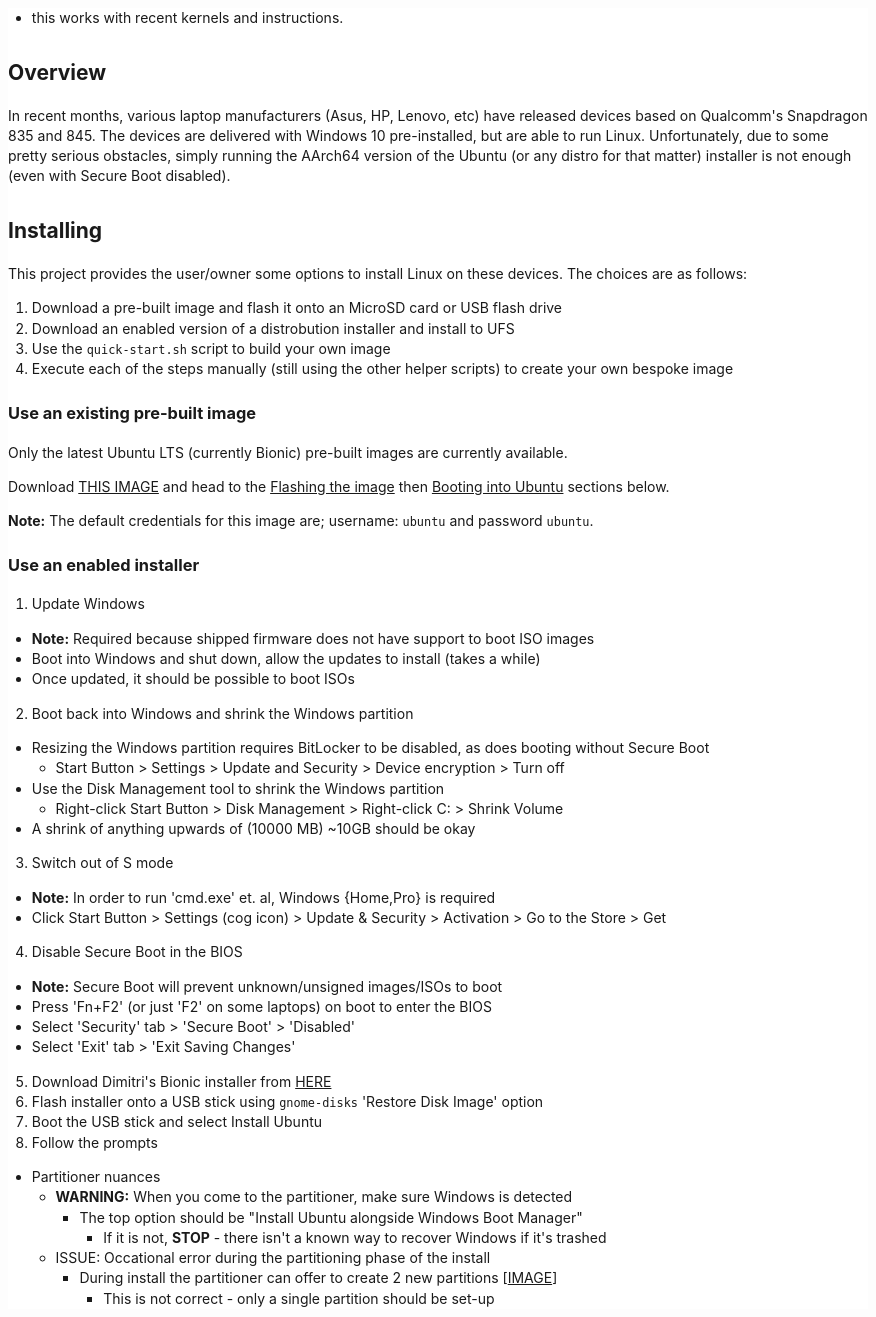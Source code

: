 * this works with recent kernels and instructions.

## Overview

In recent months, various laptop manufacturers (Asus, HP, Lenovo, etc) have released devices based on Qualcomm's Snapdragon 835 and 845.  The devices are delivered with Windows 10 pre-installed, but are able to run Linux.  Unfortunately, due to some pretty serious obstacles, simply running the AArch64 version of the Ubuntu (or any distro for that matter) installer is not enough (even with Secure Boot disabled).

## Installing

This project provides the user/owner some options to install Linux on these devices.  The choices are as follows:

1. Download a pre-built image and flash it onto an MicroSD card or USB flash drive
2. Download an enabled version of a distrobution installer and install to UFS
3. Use the `quick-start.sh` script to build your own image
4. Execute each of the steps manually (still using the other helper scripts) to create your own bespoke image

### Use an existing pre-built image

Only the latest Ubuntu LTS (currently Bionic) pre-built images are currently available.

Download [THIS IMAGE](http://releases.linaro.org/aarch64-laptops/images/ubuntu/18.04/aarch64-laptops-bionic-prebuilt.img.xz) and head to the [Flashing the image](#Flashing-the-image) then [Booting into Ubuntu](#Booting-into-Ubuntu) sections below.

**Note:** The default credentials for this image are; username: `ubuntu` and password `ubuntu`.

### Use an enabled installer

1. Update Windows
  * **Note:** Required because shipped firmware does not have support to boot ISO images
  * Boot into Windows and shut down, allow the updates to install (takes a while)
  * Once updated, it should be possible to boot ISOs
2. Boot back into Windows and shrink the Windows partition
  * Resizing the Windows partition requires BitLocker to be disabled, as does booting without Secure Boot
    * Start Button > Settings > Update and Security > Device encryption > Turn off
  * Use the Disk Management tool to shrink the Windows partition
    * Right-click Start Button > Disk Management > Right-click C: > Shrink Volume
  * A shrink of anything upwards of (10000 MB) ~10GB should be okay
3. Switch out of S mode
  * **Note:** In order to run 'cmd.exe' et. al, Windows {Home,Pro} is required
  * Click Start Button > Settings (cog icon) > Update & Security > Activation > Go to the Store > Get
4. Disable Secure Boot in the BIOS
  * **Note:** Secure Boot will prevent unknown/unsigned images/ISOs to boot
  * Press 'Fn+F2' (or just 'F2' on some laptops) on boot to enter the BIOS
  * Select 'Security' tab > 'Secure Boot' > 'Disabled'
  * Select 'Exit' tab > 'Exit Saving Changes'
5. Download Dimitri's Bionic installer from [HERE](https://pskov.surgut.co.uk/bionic/daily-live/current/)
6. Flash installer onto a USB stick using `gnome-disks` 'Restore Disk Image' option
7. Boot the USB stick and select Install Ubuntu
8. Follow the prompts
  * Partitioner nuances
    * **WARNING:** When you come to the partitioner, make sure Windows is detected
      * The top option should be "Install Ubuntu alongside Windows Boot Manager"
        * If it is not, **STOP** - there isn't a known way to recover Windows if it's trashed
    * ISSUE: Occational error during the partitioning phase of the install
      * During install the partitioner can offer to create 2 new partitions [[IMAGE](https://photos.app.goo.gl/wv1E1K6cxnsfedrS9)]
        * This is not correct - only a single partition should be set-up
